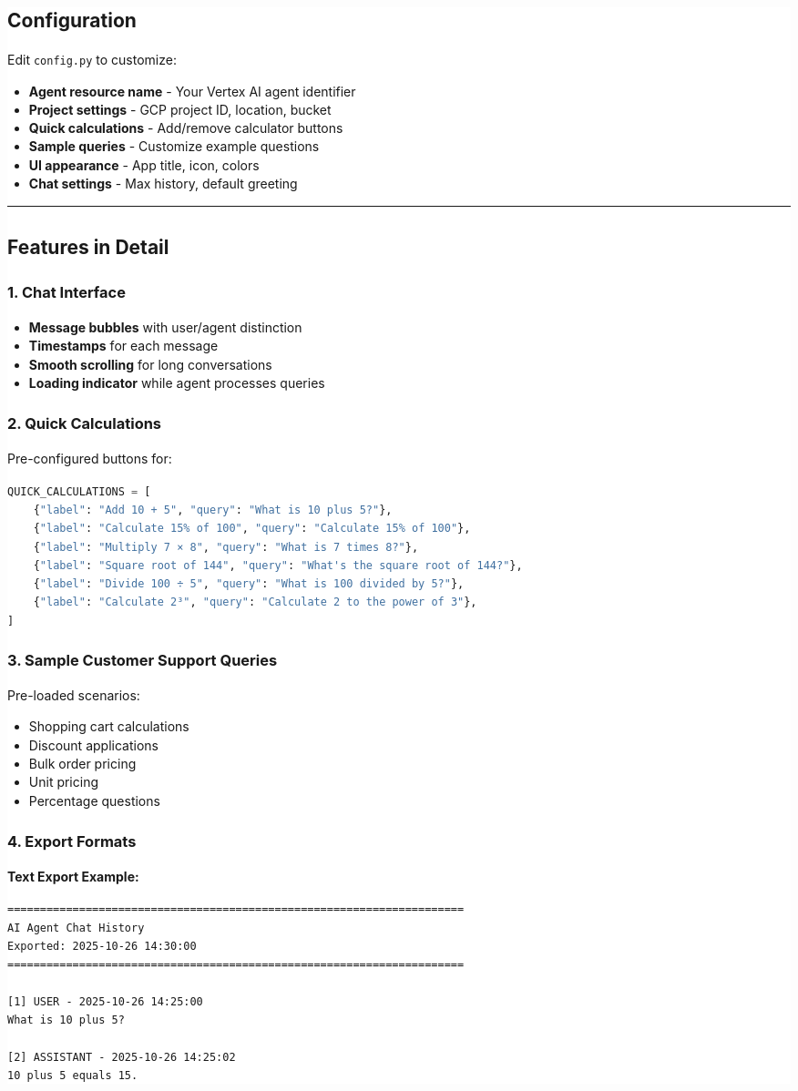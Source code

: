 
## Configuration

Edit `config.py` to customize:

- **Agent resource name** - Your Vertex AI agent identifier
- **Project settings** - GCP project ID, location, bucket
- **Quick calculations** - Add/remove calculator buttons
- **Sample queries** - Customize example questions
- **UI appearance** - App title, icon, colors
- **Chat settings** - Max history, default greeting

---

## Features in Detail

### 1. Chat Interface

- **Message bubbles** with user/agent distinction
- **Timestamps** for each message
- **Smooth scrolling** for long conversations
- **Loading indicator** while agent processes queries

### 2. Quick Calculations

Pre-configured buttons for:
```python
QUICK_CALCULATIONS = [
    {"label": "Add 10 + 5", "query": "What is 10 plus 5?"},
    {"label": "Calculate 15% of 100", "query": "Calculate 15% of 100"},
    {"label": "Multiply 7 × 8", "query": "What is 7 times 8?"},
    {"label": "Square root of 144", "query": "What's the square root of 144?"},
    {"label": "Divide 100 ÷ 5", "query": "What is 100 divided by 5?"},
    {"label": "Calculate 2³", "query": "Calculate 2 to the power of 3"},
]
```

### 3. Sample Customer Support Queries

Pre-loaded scenarios:
- Shopping cart calculations
- Discount applications
- Bulk order pricing
- Unit pricing
- Percentage questions

### 4. Export Formats

**Text Export Example:**
```
======================================================================
AI Agent Chat History
Exported: 2025-10-26 14:30:00
======================================================================

[1] USER - 2025-10-26 14:25:00
What is 10 plus 5?

[2] ASSISTANT - 2025-10-26 14:25:02
10 plus 5 equals 15.
```

